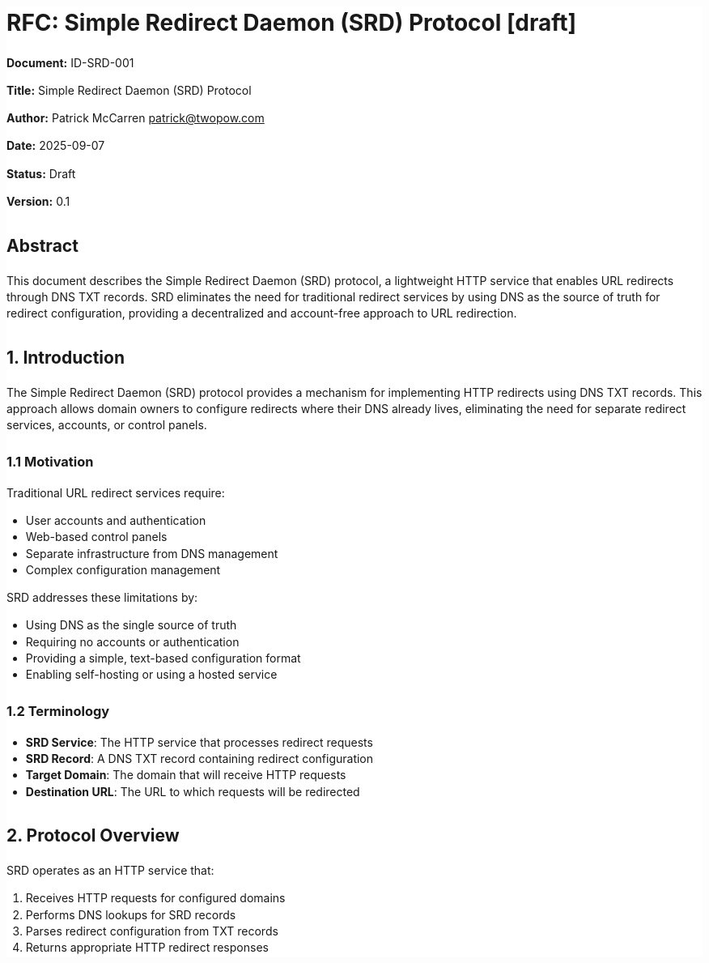 # RFC: Simple Redirect Daemon (SRD) Protocol [draft]

**Document:** ID-SRD-001

**Title:** Simple Redirect Daemon (SRD) Protocol

**Author:** Patrick McCarren <patrick@twopow.com>

**Date:** 2025-09-07

**Status:** Draft

**Version:** 0.1

## Abstract

This document describes the Simple Redirect Daemon (SRD) protocol, a lightweight HTTP service that enables URL redirects through DNS TXT records. SRD eliminates the need for traditional redirect services by using DNS as the source of truth for redirect configuration, providing a decentralized and account-free approach to URL redirection.

## 1. Introduction

The Simple Redirect Daemon (SRD) protocol provides a mechanism for implementing HTTP redirects using DNS TXT records. This approach allows domain owners to configure redirects where their DNS already lives, eliminating the need for separate redirect services, accounts, or control panels.

### 1.1 Motivation

Traditional URL redirect services require:
- User accounts and authentication
- Web-based control panels
- Separate infrastructure from DNS management
- Complex configuration management

SRD addresses these limitations by:
- Using DNS as the single source of truth
- Requiring no accounts or authentication
- Providing a simple, text-based configuration format
- Enabling self-hosting or using a hosted service

### 1.2 Terminology

- **SRD Service**: The HTTP service that processes redirect requests
- **SRD Record**: A DNS TXT record containing redirect configuration
- **Target Domain**: The domain that will receive HTTP requests
- **Destination URL**: The URL to which requests will be redirected

## 2. Protocol Overview

SRD operates as an HTTP service that:

1. Receives HTTP requests for configured domains
2. Performs DNS lookups for SRD records
3. Parses redirect configuration from TXT records
4. Returns appropriate HTTP redirect responses
